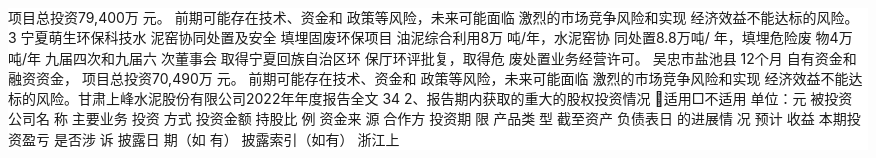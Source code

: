 项目总投资79,400万
元。
前期可能存在技术、资金和
政策等风险，未来可能面临
激烈的市场竞争风险和实现
经济效益不能达标的风险。
3
宁夏萌生环保科技水
泥窑协同处置及安全
填埋固废环保项目
油泥综合利用8万
吨/年，水泥窑协
同处置8.8万吨/
年，填埋危险废
物4万吨/年
九届四次和九届六
次董事会
取得宁夏回族自治区环
保厅环评批复，取得危
废处置业务经营许可。
吴忠市盐池县
12个月
自有资金和融资资金，
项目总投资70,490万
元。
前期可能存在技术、资金和
政策等风险，未来可能面临
激烈的市场竞争风险和实现
经济效益不能达标的风险。甘肃上峰水泥股份有限公司2022年年度报告全文
34
2、报告期内获取的重大的股权投资情况
适用□不适用
单位：元
被投资
公司名
称
主要业务
投资
方式
投资金额
持股比
例
资金来
源
合作方
投资期
限
产品类
型
截至资产
负债表日
的进展情
况
预计
收益
本期投
资盈亏
是否涉
诉
披露日
期（如
有）
披露索引（如有）
浙江上